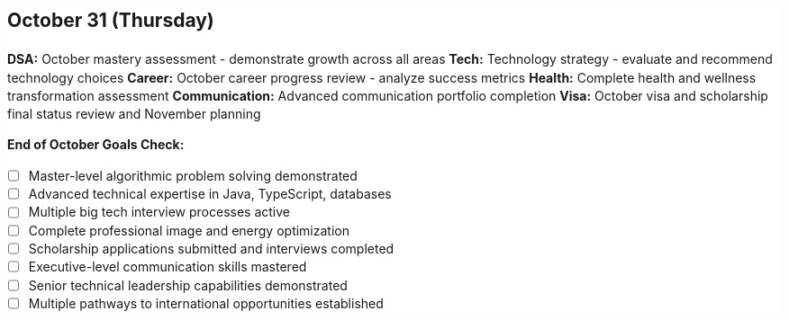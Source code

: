 ## October 31 (Thursday)
**DSA:** October mastery assessment - demonstrate growth across all areas
**Tech:** Technology strategy - evaluate and recommend technology choices
**Career:** October career progress review - analyze success metrics
**Health:** Complete health and wellness transformation assessment
**Communication:** Advanced communication portfolio completion
**Visa:** October visa and scholarship final status review and November planning

**End of October Goals Check:**
- [ ] Master-level algorithmic problem solving demonstrated
- [ ] Advanced technical expertise in Java, TypeScript, databases
- [ ] Multiple big tech interview processes active
- [ ] Complete professional image and energy optimization
- [ ] Scholarship applications submitted and interviews completed
- [ ] Executive-level communication skills mastered
- [ ] Senior technical leadership capabilities demonstrated
- [ ] Multiple pathways to international opportunities established